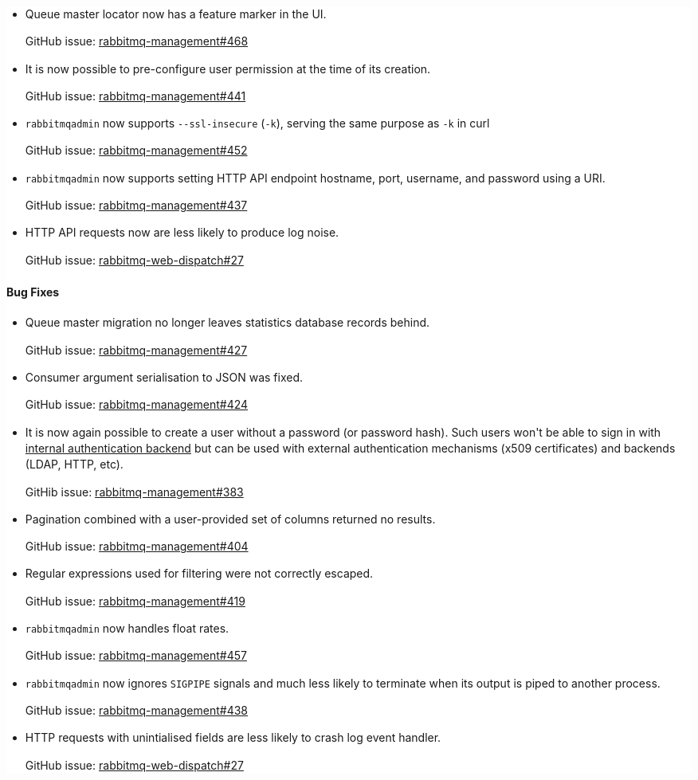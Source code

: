  * Queue master locator now has a feature marker in the UI.
 
   GitHub issue: [rabbitmq-management#468](https://github.com/rabbitmq/rabbitmq-management/pull/468)

 * It is now possible to pre-configure user permission at the time of its creation.
 
   GitHub issue: [rabbitmq-management#441](https://github.com/rabbitmq/rabbitmq-management/issues/441)

 * `rabbitmqadmin` now supports `--ssl-insecure` (`-k`), serving the same purpose as `-k` in curl
 
   GitHub issue: [rabbitmq-management#452](https://github.com/rabbitmq/rabbitmq-management/issues/452)

 * `rabbitmqadmin` now supports setting HTTP API endpoint hostname, port, username, and password
    using a URI.

    GitHub issue: [rabbitmq-management#437](https://github.com/rabbitmq/rabbitmq-management/issues/437)

 * HTTP API requests now are less likely to produce log noise.
 
    GitHub issue: [rabbitmq-web-dispatch#27](https://github.com/rabbitmq/rabbitmq-web-dispatch/issues/27)

#### Bug Fixes

  * Queue master migration no longer leaves statistics database records behind.
  
    GitHub issue: [rabbitmq-management#427](https://github.com/rabbitmq/rabbitmq-management/issues/427)

  * Consumer argument serialisation to JSON was fixed.

    GitHub issue: [rabbitmq-management#424](https://github.com/rabbitmq/rabbitmq-management/issues/424)

  * It is now again possible to create a user without a password (or password hash).
    Such users won't be able to sign in with [internal authentication backend](http://www.rabbitmq.com/access-control.html)
    but can be used with external authentication mechanisms (x509 certificates) and backends
    (LDAP, HTTP, etc).

    GitHib issue: [rabbitmq-management#383](https://github.com/rabbitmq/rabbitmq-management/issues/383)

  * Pagination combined with a user-provided set of columns returned no results.
  
    GitHub issue: [rabbitmq-management#404](https://github.com/rabbitmq/rabbitmq-management/issues/404)

  * Regular expressions used for filtering were not correctly escaped.

    GitHub issue: [rabbitmq-management#419](https://github.com/rabbitmq/rabbitmq-management/issues/419)

  * `rabbitmqadmin` now handles float rates.
  
    GitHub issue: [rabbitmq-management#457](https://github.com/rabbitmq/rabbitmq-management/issues/457)

  * `rabbitmqadmin` now ignores `SIGPIPE` signals and much less likely to terminate when its output is piped to
    another process.

    GitHub issue: [rabbitmq-management#438](https://github.com/rabbitmq/rabbitmq-management/issues/438)

  * HTTP requests with unintialised fields are less likely to crash log event handler.
  
    GitHub issue: [rabbitmq-web-dispatch#27](https://github.com/rabbitmq/rabbitmq-web-dispatch/issues/27)
